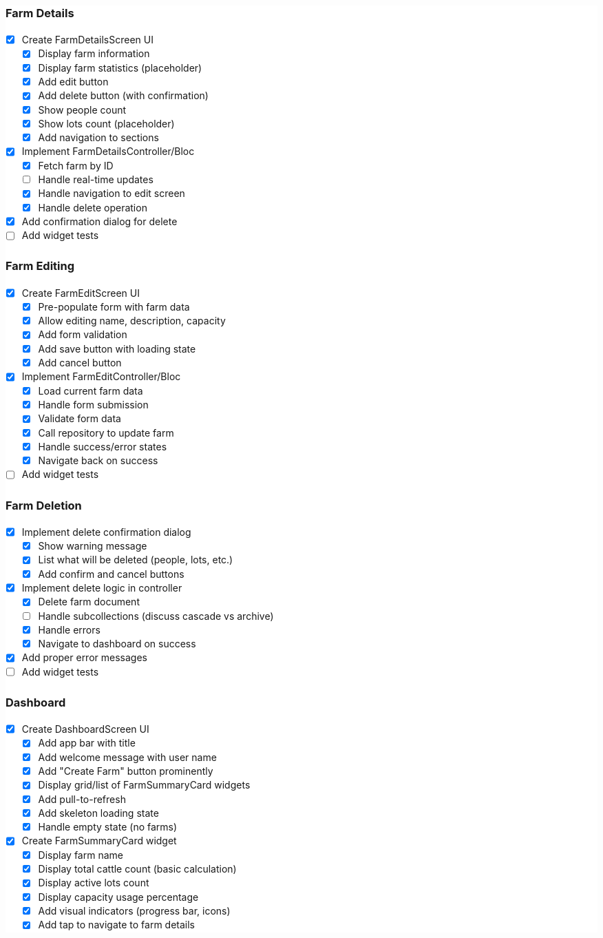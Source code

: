 ### Farm Details
- [x] Create FarmDetailsScreen UI
  - [x] Display farm information
  - [x] Display farm statistics (placeholder)
  - [x] Add edit button
  - [x] Add delete button (with confirmation)
  - [x] Show people count
  - [x] Show lots count (placeholder)
  - [x] Add navigation to sections
- [x] Implement FarmDetailsController/Bloc
  - [x] Fetch farm by ID
  - [ ] Handle real-time updates
  - [x] Handle navigation to edit screen
  - [x] Handle delete operation
- [x] Add confirmation dialog for delete
- [ ] Add widget tests

### Farm Editing
- [x] Create FarmEditScreen UI
  - [x] Pre-populate form with farm data
  - [x] Allow editing name, description, capacity
  - [x] Add form validation
  - [x] Add save button with loading state
  - [x] Add cancel button
- [x] Implement FarmEditController/Bloc
  - [x] Load current farm data
  - [x] Handle form submission
  - [x] Validate form data
  - [x] Call repository to update farm
  - [x] Handle success/error states
  - [x] Navigate back on success
- [ ] Add widget tests

### Farm Deletion
- [x] Implement delete confirmation dialog
  - [x] Show warning message
  - [x] List what will be deleted (people, lots, etc.)
  - [x] Add confirm and cancel buttons
- [x] Implement delete logic in controller
  - [x] Delete farm document
  - [ ] Handle subcollections (discuss cascade vs archive)
  - [x] Handle errors
  - [x] Navigate to dashboard on success
- [x] Add proper error messages
- [ ] Add widget tests

### Dashboard
- [x] Create DashboardScreen UI
  - [x] Add app bar with title
  - [x] Add welcome message with user name
  - [x] Add "Create Farm" button prominently
  - [x] Display grid/list of FarmSummaryCard widgets
  - [x] Add pull-to-refresh
  - [x] Add skeleton loading state
  - [x] Handle empty state (no farms)
- [x] Create FarmSummaryCard widget
  - [x] Display farm name
  - [x] Display total cattle count (basic calculation)
  - [x] Display active lots count
  - [x] Display capacity usage percentage
  - [x] Add visual indicators (progress bar, icons)
  - [x] Add tap to navigate to farm details